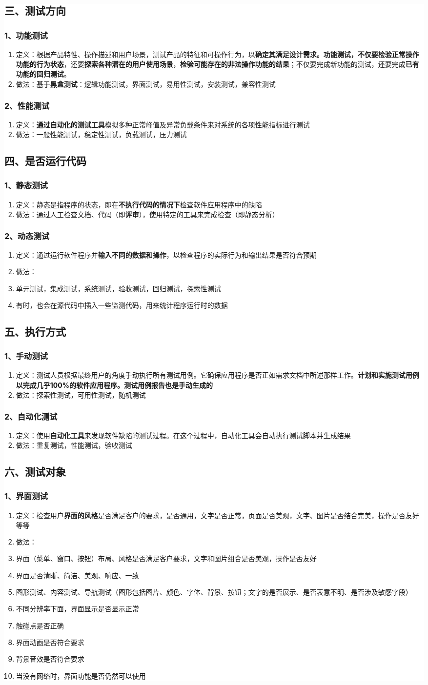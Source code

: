 ## 三、测试方向

### 1、功能测试

1. 定义：根据产品特性、操作描述和用户场景，测试产品的特征和可操作行为，以**确定其满足设计需求。**功能测试，不仅要**检验正常操作功能的行为状态**，还要**探索各种潜在的用户使用场景**，**检验可能存在的非法操作功能的结果**；不仅要完成新功能的测试，还要完成**已有功能的回归测试**。
2. 做法：基于**黑盒测试**：逻辑功能测试，界面测试，易用性测试，安装测试，兼容性测试

### 2、性能测试

1. 定义：**通过自动化的测试工具**模拟多种正常峰值及异常负载条件来对系统的各项性能指标进行测试
2. 做法：一般性能测试，稳定性测试，负载测试，压力测试

## 四、是否运行代码

### 1、静态测试

1. 定义：静态是指程序的状态，即在**不执行代码的情况下**检查软件应用程序中的缺陷
2. 做法：通过人工检查文档、代码（即**评审**），使用特定的工具来完成检查（即静态分析）

### 2、动态测试

1. 定义：通过运行软件程序并**输入不同的数据和操作**，以检查程序的实际行为和输出结果是否符合预期
2. 做法：

1. 单元测试，集成测试，系统测试，验收测试，回归测试，探索性测试
2. 有时，也会在源代码中插入一些监测代码，用来统计程序运行时的数据

## 五、执行方式

### 1、手动测试

1. 定义：测试人员根据最终用户的角度手动执行所有测试用例。它确保应用程序是否正如需求文档中所述那样工作。**计划和实施测试用例以完成几乎100%的软件应用程序。测试用例报告也是手动生成的**
2. 做法：探索性测试，可用性测试，随机测试

### 2、自动化测试

1. 定义：使用**自动化工具**来发现软件缺陷的测试过程。在这个过程中，自动化工具会自动执行测试脚本并生成结果
2. 做法：重复测试，性能测试，验收测试

## 六、测试对象

### 1、界面测试

1. 定义：检查用户**界面的风格**是否满足客户的要求，是否通用，文字是否正常，页面是否美观，文字、图片是否结合完美，操作是否友好等等
2. 做法：

1. 界面（菜单、窗口、按钮）布局、风格是否满足客户要求，文字和图片组合是否美观，操作是否友好
2. 界面是否清晰、简洁、美观、响应、一致
3. 图形测试、内容测试、导航测试（图形包括图片、颜色、字体、背景、按钮；文字的是否展示、是否表意不明、是否涉及敏感字段）
4. 不同分辨率下面，界面显示是否显示正常
5. 触碰点是否正确
6. 界面动画是否符合要求
7. 背景音效是否符合要求
8. 当没有网络时，界面功能是否仍然可以使用
